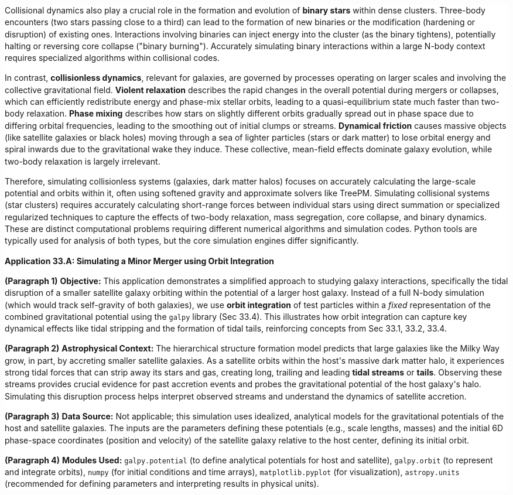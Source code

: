 Collisional dynamics also play a crucial role in the formation and evolution of **binary stars** within dense clusters. Three-body encounters (two stars passing close to a third) can lead to the formation of new binaries or the modification (hardening or disruption) of existing ones. Interactions involving binaries can inject energy into the cluster (as the binary tightens), potentially halting or reversing core collapse ("binary burning"). Accurately simulating binary interactions within a large N-body context requires specialized algorithms within collisional codes.

In contrast, **collisionless dynamics**, relevant for galaxies, are governed by processes operating on larger scales and involving the collective gravitational field. **Violent relaxation** describes the rapid changes in the overall potential during mergers or collapses, which can efficiently redistribute energy and phase-mix stellar orbits, leading to a quasi-equilibrium state much faster than two-body relaxation. **Phase mixing** describes how stars on slightly different orbits gradually spread out in phase space due to differing orbital frequencies, leading to the smoothing out of initial clumps or streams. **Dynamical friction** causes massive objects (like satellite galaxies or black holes) moving through a sea of lighter particles (stars or dark matter) to lose orbital energy and spiral inwards due to the gravitational wake they induce. These collective, mean-field effects dominate galaxy evolution, while two-body relaxation is largely irrelevant.

Therefore, simulating collisionless systems (galaxies, dark matter halos) focuses on accurately calculating the large-scale potential and orbits within it, often using softened gravity and approximate solvers like TreePM. Simulating collisional systems (star clusters) requires accurately calculating short-range forces between individual stars using direct summation or specialized regularized techniques to capture the effects of two-body relaxation, mass segregation, core collapse, and binary dynamics. These are distinct computational problems requiring different numerical algorithms and simulation codes. Python tools are typically used for analysis of both types, but the core simulation engines differ significantly.

**Application 33.A: Simulating a Minor Merger using Orbit Integration**

**(Paragraph 1)** **Objective:** This application demonstrates a simplified approach to studying galaxy interactions, specifically the tidal disruption of a smaller satellite galaxy orbiting within the potential of a larger host galaxy. Instead of a full N-body simulation (which would track self-gravity of both galaxies), we use **orbit integration** of test particles within a *fixed* representation of the combined gravitational potential using the `galpy` library (Sec 33.4). This illustrates how orbit integration can capture key dynamical effects like tidal stripping and the formation of tidal tails, reinforcing concepts from Sec 33.1, 33.2, 33.4.

**(Paragraph 2)** **Astrophysical Context:** The hierarchical structure formation model predicts that large galaxies like the Milky Way grow, in part, by accreting smaller satellite galaxies. As a satellite orbits within the host's massive dark matter halo, it experiences strong tidal forces that can strip away its stars and gas, creating long, trailing and leading **tidal streams** or **tails**. Observing these streams provides crucial evidence for past accretion events and probes the gravitational potential of the host galaxy's halo. Simulating this disruption process helps interpret observed streams and understand the dynamics of satellite accretion.

**(Paragraph 3)** **Data Source:** Not applicable; this simulation uses idealized, analytical models for the gravitational potentials of the host and satellite galaxies. The inputs are the parameters defining these potentials (e.g., scale lengths, masses) and the initial 6D phase-space coordinates (position and velocity) of the satellite galaxy relative to the host center, defining its initial orbit.

**(Paragraph 4)** **Modules Used:** `galpy.potential` (to define analytical potentials for host and satellite), `galpy.orbit` (to represent and integrate orbits), `numpy` (for initial conditions and time arrays), `matplotlib.pyplot` (for visualization), `astropy.units` (recommended for defining parameters and interpreting results in physical units).
